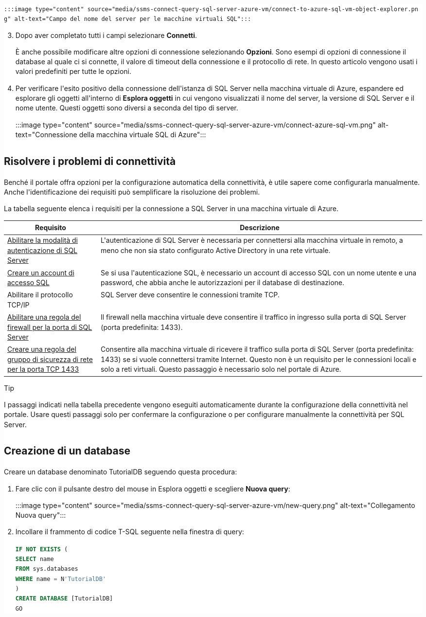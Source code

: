     :::image type="content" source="media/ssms-connect-query-sql-server-azure-vm/connect-to-azure-sql-vm-object-explorer.png" alt-text="Campo del nome del server per le macchine virtuali SQL":::

3. Dopo aver completato tutti i campi selezionare **Connetti**.

    È anche possibile modificare altre opzioni di connessione selezionando **Opzioni**. Sono esempi di opzioni di connessione il database al quale ci si connette, il valore di timeout della connessione e il protocollo di rete. In questo articolo vengono usati i valori predefiniti per tutte le opzioni.

4. Per verificare l'esito positivo della connessione dell'istanza di SQL Server nella macchina virtuale di Azure, espandere ed esplorare gli oggetti all'interno di **Esplora oggetti** in cui vengono visualizzati il nome del server, la versione di SQL Server e il nome utente. Questi oggetti sono diversi a seconda del tipo di server.

    :::image type="content" source="media/ssms-connect-query-sql-server-azure-vm/connect-azure-sql-vm.png" alt-text="Connessione della macchina virtuale SQL di Azure":::

## <a name="troubleshoot-connectivity-issues"></a>Risolvere i problemi di connettività

Benché il portale offra opzioni per la configurazione automatica della connettività, è utile sapere come configurarla manualmente. Anche l'identificazione dei requisiti può semplificare la risoluzione dei problemi.

La tabella seguente elenca i requisiti per la connessione a SQL Server in una macchina virtuale di Azure.

| Requisito | Descrizione |
|---|---|
| [Abilitare la modalità di autenticazione di SQL Server](/sql/database-engine/configure-windows/change-server-authentication-mode#use-ssms) | L'autenticazione di SQL Server è necessaria per connettersi alla macchina virtuale in remoto, a meno che non sia stato configurato Active Directory in una rete virtuale. |
| [Creare un account di accesso SQL](/sql/relational-databases/security/authentication-access/create-a-login) | Se si usa l'autenticazione SQL, è necessario un account di accesso SQL con un nome utente e una password, che abbia anche le autorizzazioni per il database di destinazione. |
| Abilitare il protocollo TCP/IP | SQL Server deve consentire le connessioni tramite TCP. |
| [Abilitare una regola del firewall per la porta di SQL Server](/sql/database-engine/configure-windows/configure-a-windows-firewall-for-database-engine-access) | Il firewall nella macchina virtuale deve consentire il traffico in ingresso sulla porta di SQL Server (porta predefinita: 1433). |
| [Creare una regola del gruppo di sicurezza di rete per la porta TCP 1433](https://docs.microsoft.com/azure/virtual-network/manage-network-security-group#create-a-security-rule) | Consentire alla macchina virtuale di ricevere il traffico sulla porta di SQL Server (porta predefinita: 1433) se si vuole connettersi tramite Internet. Questo non è un requisito per le connessioni locali e solo a reti virtuali. Questo passaggio è necessario solo nel portale di Azure. |

> [!TIP]
> I passaggi indicati nella tabella precedente vengono eseguiti automaticamente durante la configurazione della connettività nel portale. Usare questi passaggi solo per confermare la configurazione o per configurare manualmente la connettività per SQL Server.

## <a name="create-a-database"></a>Creazione di un database

Creare un database denominato TutorialDB seguendo questa procedura:

1. Fare clic con il pulsante destro del mouse in Esplora oggetti e scegliere **Nuova query**:

   :::image type="content" source="media/ssms-connect-query-sql-server-azure-vm/new-query.png" alt-text="Collegamento Nuova query":::

2. Incollare il frammento di codice T-SQL seguente nella finestra di query:

    ```sql
    IF NOT EXISTS (
    SELECT name
    FROM sys.databases
    WHERE name = N'TutorialDB'
    )
    CREATE DATABASE [TutorialDB]
    GO
    
